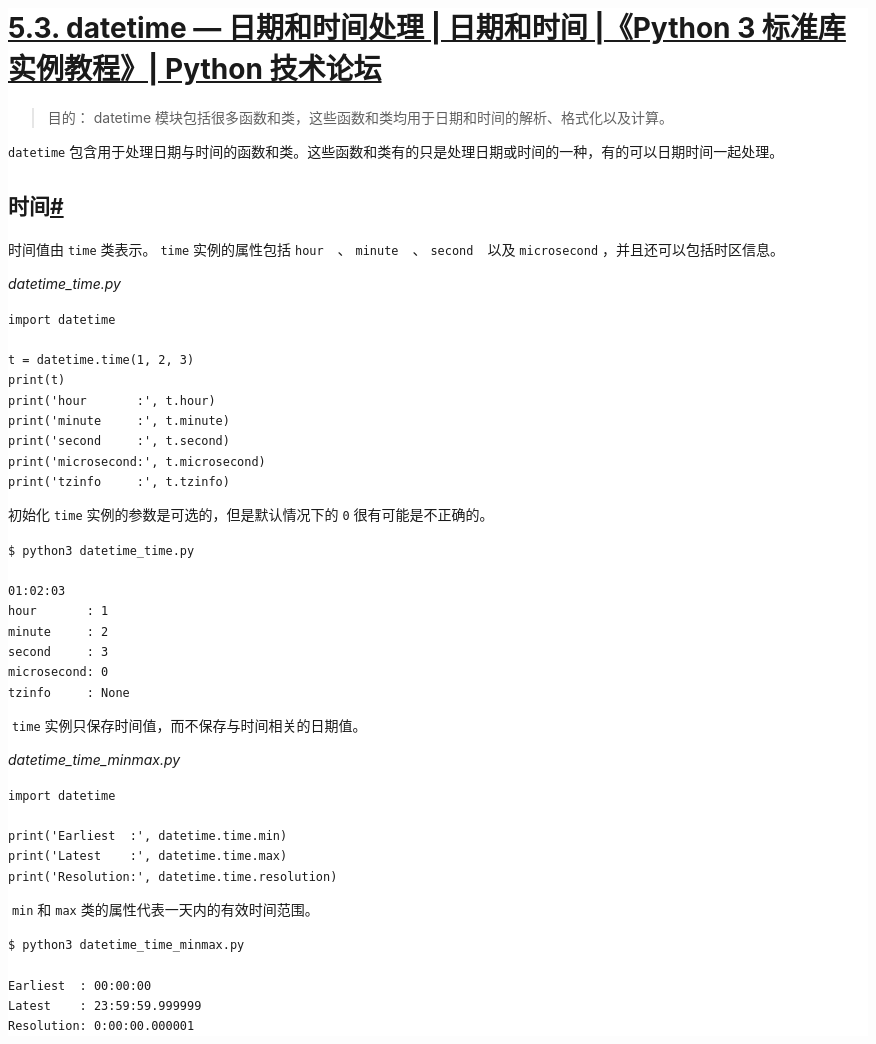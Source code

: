 # [5.3. datetime — 日期和时间处理 | 日期和时间 |《Python 3 标准库实例教程》| Python 技术论坛](https://learnku.com/docs/pymotw/datetime-date-and-time-processing/3382)

> 目的： datetime 模块包括很多函数和类，这些函数和类均用于日期和时间的解析、格式化以及计算。

`datetime` 包含用于处理日期与时间的函数和类。这些函数和类有的只是处理日期或时间的一种，有的可以日期时间一起处理。

## 时间[#](https://learnku.com/docs/pymotw/datetime-date-and-time-processing/3382#19fcb9)

时间值由 `time` 类表示。 `time` 实例的属性包括 `hour`　、 `minute`　、 `second`　以及 `microsecond` ，并且还可以包括时区信息。

_datetime\_time.py_

```
import datetime

t = datetime.time(1, 2, 3)
print(t)
print('hour       :', t.hour)
print('minute     :', t.minute)
print('second     :', t.second)
print('microsecond:', t.microsecond)
print('tzinfo     :', t.tzinfo)
```

初始化 `time` 实例的参数是可选的，但是默认情况下的 `0` 很有可能是不正确的。

```
$ python3 datetime_time.py

01:02:03
hour       : 1
minute     : 2
second     : 3
microsecond: 0
tzinfo     : None
```

 `time` 实例只保存时间值，而不保存与时间相关的日期值。

_datetime\_time\_minmax.py_

```
import datetime

print('Earliest  :', datetime.time.min)
print('Latest    :', datetime.time.max)
print('Resolution:', datetime.time.resolution)
```

 `min` 和 `max` 类的属性代表一天内的有效时间范围。

```
$ python3 datetime_time_minmax.py

Earliest  : 00:00:00
Latest    : 23:59:59.999999
Resolution: 0:00:00.000001
```
